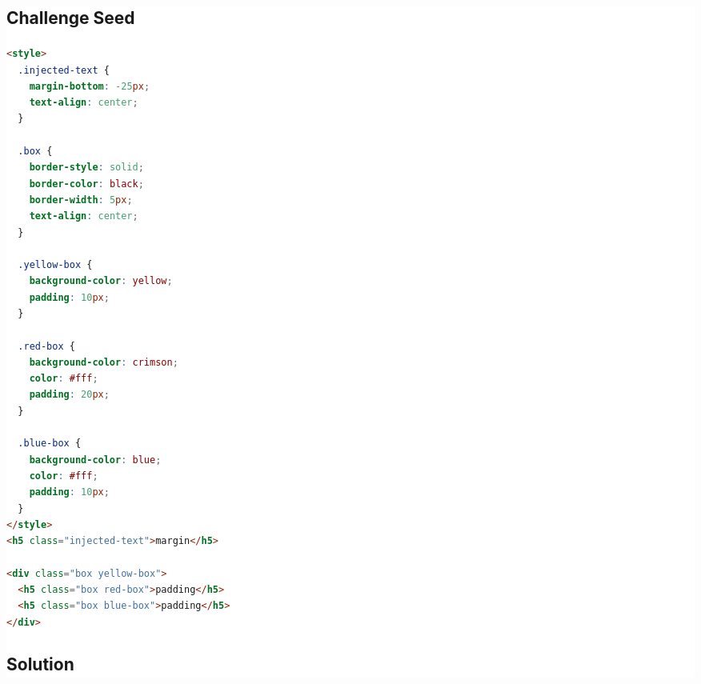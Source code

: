 

## Challenge Seed
<section id='challengeSeed'>

<div id='html-seed'>

```html
<style>
  .injected-text {
    margin-bottom: -25px;
    text-align: center;
  }

  .box {
    border-style: solid;
    border-color: black;
    border-width: 5px;
    text-align: center;
  }

  .yellow-box {
    background-color: yellow;
    padding: 10px;
  }

  .red-box {
    background-color: crimson;
    color: #fff;
    padding: 20px;
  }

  .blue-box {
    background-color: blue;
    color: #fff;
    padding: 10px;
  }
</style>
<h5 class="injected-text">margin</h5>

<div class="box yellow-box">
  <h5 class="box red-box">padding</h5>
  <h5 class="box blue-box">padding</h5>
</div>
```

</div>



</section>

## Solution
<section id='solution'>

